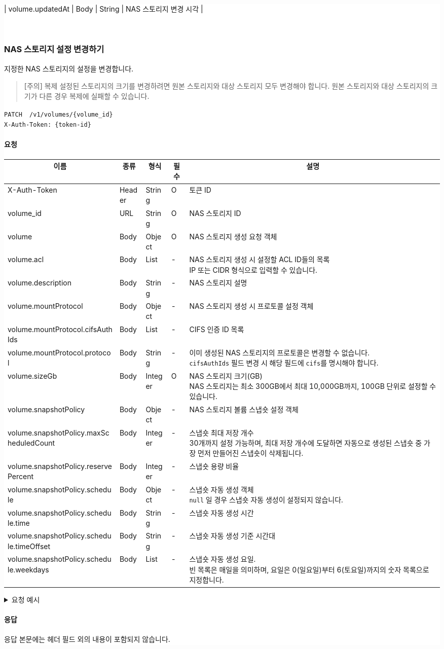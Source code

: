 | volume.updatedAt | Body | String | NAS 스토리지 변경 시각 |

<br>

### NAS 스토리지 설정 변경하기

지정한 NAS 스토리지의 설정을 변경합니다.

> [주의]
> 복제 설정된 스토리지의 크기를 변경하려면 원본 스토리지와 대상 스토리지 모두 변경해야 합니다. 원본 스토리지와 대상 스토리지의 크기가 다른 경우 복제에 실패할 수 있습니다.

```
PATCH  /v1/volumes/{volume_id}
X-Auth-Token: {token-id}
```

#### 요청

| 이름 | 종류 | 형식 | 필수 | 설명 |
| --- | --- | --- | --- | --- |
| X-Auth-Token | Header | String | O | 토큰 ID |
| volume\_id | URL | String | O | NAS 스토리지 ID |
| volume | Body | Object | O | NAS 스토리지 생성 요청 객체 |
| volume.acl | Body | List | - | NAS 스토리지 생성 시 설정할 ACL ID들의 목록<br>IP 또는 CIDR 형식으로 입력할 수 있습니다. |
| volume.description | Body | String | - | NAS 스토리지 설명 |
| volume.mountProtocol | Body | Object | - | NAS 스토리지 생성 시 프로토콜 설정 객체 |
| volume.mountProtocol.cifsAuthIds | Body | List | - | CIFS 인증 ID 목록 |
| volume.mountProtocol.protocol | Body | String | - | 이미 생성된 NAS 스토리지의 프로토콜은 변경할 수 없습니다.<br>`cifsAuthIds` 필드 변경 시 해당 필드에 `cifs`를 명시해야 합니다. |
| volume.sizeGb | Body | Integer | O | NAS 스토리지 크기(GB)<br>NAS 스토리지는 최소 300GB에서 최대 10,000GB까지, 100GB 단위로 설정할 수 있습니다. |
| volume.snapshotPolicy | Body | Object | - | NAS 스토리지 볼륨 스냅숏 설정 객체 |
| volume.snapshotPolicy.maxScheduledCount | Body | Integer | - | 스냅숏 최대 저장 개수<br>30개까지 설정 가능하며, 최대 저장 개수에 도달하면 자동으로 생성된 스냅숏 중 가장 먼저 만들어진 스냅숏이 삭제됩니다. |
| volume.snapshotPolicy.reservePercent | Body | Integer | - | 스냅숏 용량 비율 |
| volume.snapshotPolicy.schedule | Body | Object | - | 스냅숏 자동 생성 객체<br>`null` 일 경우 스냅숏 자동 생성이 설정되지 않습니다. |
| volume.snapshotPolicy.schedule.time | Body | String | - | 스냅숏 자동 생성 시간 |
| volume.snapshotPolicy.schedule.timeOffset | Body | String | - | 스냅숏 자동 생성 기준 시간대 |
| volume.snapshotPolicy.schedule.weekdays | Body | List | - | 스냅숏 자동 생성 요일.<br>빈 목록은 매일을 의미하며, 요일은 0(일요일)부터 6(토요일)까지의 숫자 목록으로 지정합니다. |

<details><summary>요청 예시</summary></details>

#### 응답

응답 본문에는 헤더 필드 외의 내용이 포함되지 않습니다.

